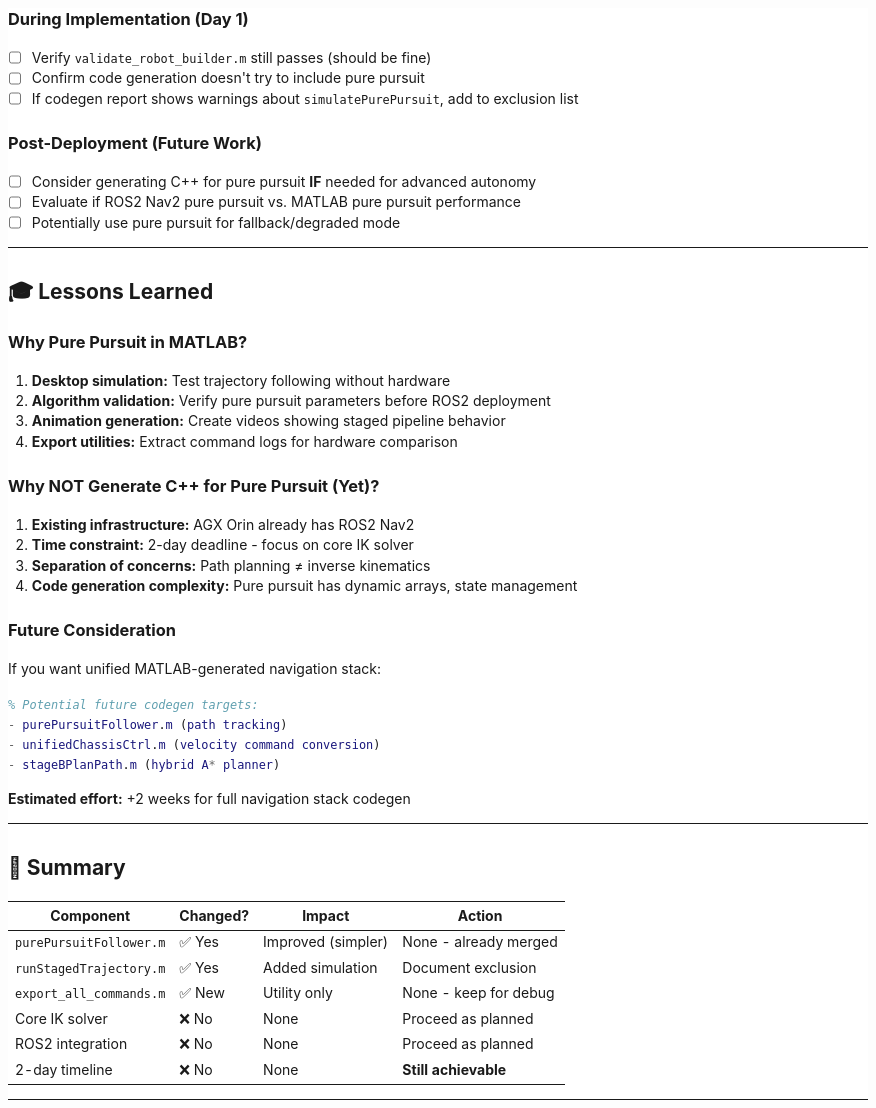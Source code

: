 ### During Implementation (Day 1)

- [ ] Verify `validate_robot_builder.m` still passes (should be fine)
- [ ] Confirm code generation doesn't try to include pure pursuit
- [ ] If codegen report shows warnings about `simulatePurePursuit`, add to exclusion list

### Post-Deployment (Future Work)

- [ ] Consider generating C++ for pure pursuit **IF** needed for advanced autonomy
- [ ] Evaluate if ROS2 Nav2 pure pursuit vs. MATLAB pure pursuit performance
- [ ] Potentially use pure pursuit for fallback/degraded mode

---

## 🎓 Lessons Learned

### Why Pure Pursuit in MATLAB?

1. **Desktop simulation:** Test trajectory following without hardware
2. **Algorithm validation:** Verify pure pursuit parameters before ROS2 deployment
3. **Animation generation:** Create videos showing staged pipeline behavior
4. **Export utilities:** Extract command logs for hardware comparison

### Why NOT Generate C++ for Pure Pursuit (Yet)?

1. **Existing infrastructure:** AGX Orin already has ROS2 Nav2
2. **Time constraint:** 2-day deadline - focus on core IK solver
3. **Separation of concerns:** Path planning ≠ inverse kinematics
4. **Code generation complexity:** Pure pursuit has dynamic arrays, state management

### Future Consideration

If you want unified MATLAB-generated navigation stack:
```matlab
% Potential future codegen targets:
- purePursuitFollower.m (path tracking)
- unifiedChassisCtrl.m (velocity command conversion)
- stageBPlanPath.m (hybrid A* planner)
```

**Estimated effort:** +2 weeks for full navigation stack codegen

---

## 📝 Summary

| Component | Changed? | Impact | Action |
|-----------|----------|--------|--------|
| `purePursuitFollower.m` | ✅ Yes | Improved (simpler) | None - already merged |
| `runStagedTrajectory.m` | ✅ Yes | Added simulation | Document exclusion |
| `export_all_commands.m` | ✅ New | Utility only | None - keep for debug |
| Core IK solver | ❌ No | None | Proceed as planned |
| ROS2 integration | ❌ No | None | Proceed as planned |
| 2-day timeline | ❌ No | None | **Still achievable** |

---